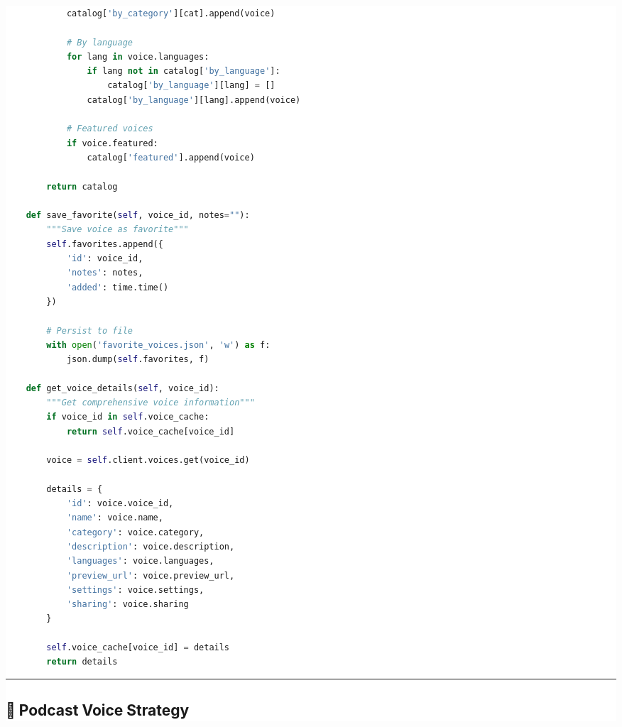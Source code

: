 ```python
            catalog['by_category'][cat].append(voice)

            # By language
            for lang in voice.languages:
                if lang not in catalog['by_language']:
                    catalog['by_language'][lang] = []
                catalog['by_language'][lang].append(voice)

            # Featured voices
            if voice.featured:
                catalog['featured'].append(voice)

        return catalog

    def save_favorite(self, voice_id, notes=""):
        """Save voice as favorite"""
        self.favorites.append({
            'id': voice_id,
            'notes': notes,
            'added': time.time()
        })

        # Persist to file
        with open('favorite_voices.json', 'w') as f:
            json.dump(self.favorites, f)

    def get_voice_details(self, voice_id):
        """Get comprehensive voice information"""
        if voice_id in self.voice_cache:
            return self.voice_cache[voice_id]

        voice = self.client.voices.get(voice_id)

        details = {
            'id': voice.voice_id,
            'name': voice.name,
            'category': voice.category,
            'description': voice.description,
            'languages': voice.languages,
            'preview_url': voice.preview_url,
            'settings': voice.settings,
            'sharing': voice.sharing
        }

        self.voice_cache[voice_id] = details
        return details
```

---

## 🎯 Podcast Voice Strategy
